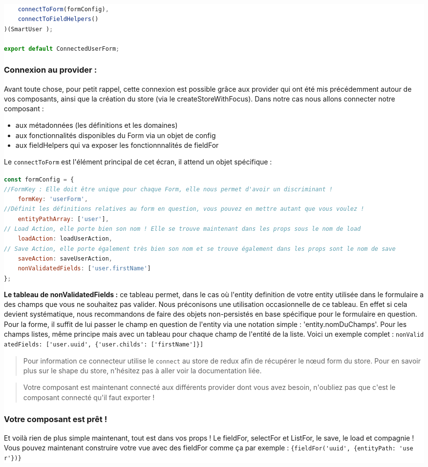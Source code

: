 ```jsx
    connectToForm(formConfig),
    connectToFieldHelpers()
)(SmartUser );

export default ConnectedUserForm;
```

### Connexion au provider :
Avant toute chose, pour petit rappel, cette connexion est possible grâce aux provider qui ont été mis précédemment autour de vos composants, ainsi que la création du store (via le createStoreWithFocus). Dans notre cas nous allons connecter notre composant :
- aux métadonnées (les définitions et les domaines)
- aux fonctionnalités disponibles du Form via un objet de config
- aux fieldHelpers qui va exposer les fonctionnnalités de fieldFor

Le `connectToForm` est l'élément principal de cet écran, il attend un objet spécifique :

``` jsx
const formConfig = {
//FormKey : Elle doit être unique pour chaque Form, elle nous permet d'avoir un discriminant !
    formKey: 'userForm',
//Définit les définitions relatives au form en question, vous pouvez en mettre autant que vous voulez !
    entityPathArray: ['user'],
// Load Action, elle porte bien son nom ! Elle se trouve maintenant dans les props sous le nom de load
    loadAction: loadUserAction,
// Save Action, elle porte également très bien son nom et se trouve également dans les props sont le nom de save
    saveAction: saveUserAction,
    nonValidatedFields: ['user.firstName']
};
```
**Le tableau de nonValidatedFields :** ce tableau permet, dans le cas où l'entity definition de votre entity utilisée dans le formulaire a des champs que vous ne souhaitez pas valider.  Nous préconisons une utilisation occasionnelle de ce tableau. En effet si cela devient systématique, nous recommandons de faire des objets non-persistés en base spécifique pour le formulaire en question.  
Pour la forme, il suffit de lui passer le champ en question de l'entity via une notation simple : 'entity.nomDuChamps'. Pour les champs listes, même principe mais avec un tableau pour chaque champ de l'entité de la liste. Voici un exemple complet : `nonValidatedFields: ['user.uuid', {'user.childs': ['firstName']}]`

> Pour information ce connecteur utilise le `connect` au store de redux afin de récupérer le nœud form du store. Pour en savoir plus sur le shape du store, n'hésitez pas à aller voir la documentation liée.

> Votre composant est maintenant connecté aux différents provider dont vous avez besoin, n'oubliez pas que c'est le composant connecté qu'il faut exporter !

### Votre composant est prêt !

Et voilà rien de plus simple maintenant, tout est dans vos props ! Le fieldFor, selectFor et ListFor, le save, le load et compagnie !
Vous pouvez maintenant construire votre vue avec des fieldFor comme ça par exemple :
`{fieldFor('uuid', {entityPath: 'user'})}`
